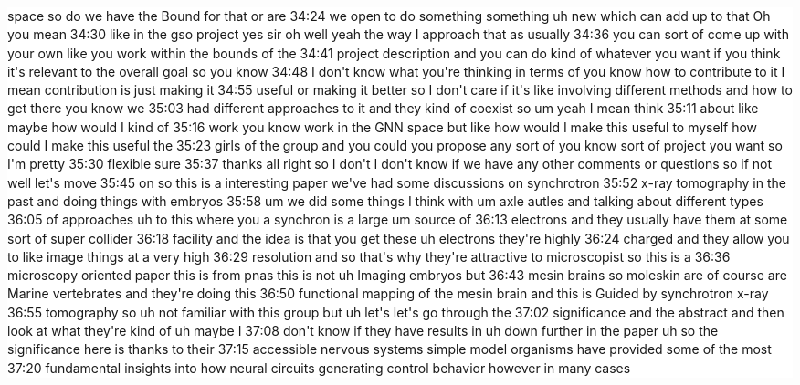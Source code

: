 space so do we have the Bound for that or are
34:24
we open to do something something uh new which can add up to that Oh you mean
34:30
like in the gso project yes sir oh well yeah the way I approach that as usually
34:36
you can sort of come up with your own like you work within the bounds of the
34:41
project description and you can do kind of whatever you want if you think it's relevant to the overall goal so you know
34:48
I don't know what you're thinking in terms of you know how to contribute to it I mean contribution is just making it
34:55
useful or making it better so I don't care if it's like involving different methods and how to get there you know we
35:03
had different approaches to it and they kind of coexist so um yeah I mean think
35:11
about like maybe how would I kind of
35:16
work you know work in the GNN space but like how would I make this useful to myself how could I make this useful the
35:23
girls of the group and you could you propose any sort of you know sort of project you want so I'm pretty
35:30
flexible sure
35:37
thanks all right so I don't I don't know if we have any other comments or questions so if not well let's move
35:45
on so this is a interesting paper we've had some discussions on synchrotron
35:52
x-ray tomography in the past and doing things with embryos
35:58
um we did some things I think with um axle autles and talking about different types
36:05
of approaches uh to this where you a synchron is a large um source of
36:13
electrons and they usually have them at some sort of super collider
36:18
facility and the idea is that you get these uh electrons they're highly
36:24
charged and they allow you to like image things at a very high
36:29
resolution and so that's why they're attractive to microscopist so this is a
36:36
microscopy oriented paper this is from pnas this is not uh Imaging embryos but
36:43
mesin brains so moleskin are of course are Marine vertebrates and they're doing this
36:50
functional mapping of the mesin brain and this is Guided by synchrotron x-ray
36:55
tomography so uh not familiar with this group but uh let's let's go through the
37:02
significance and the abstract and then look at what they're kind of uh maybe I
37:08
don't know if they have results in uh down further in the paper uh so the significance here is thanks to their
37:15
accessible nervous systems simple model organisms have provided some of the most
37:20
fundamental insights into how neural circuits generating control behavior however in many cases